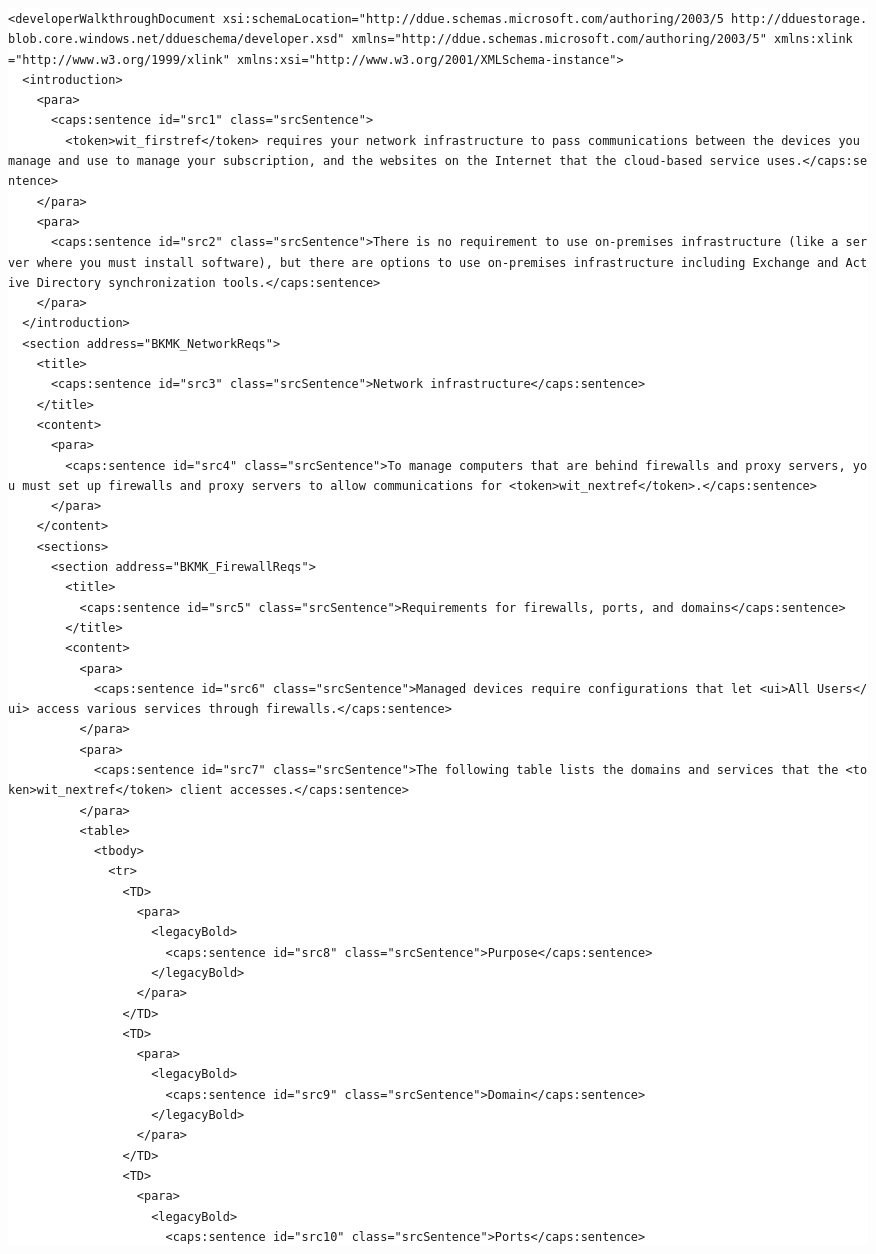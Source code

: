     <developerWalkthroughDocument xsi:schemaLocation="http://ddue.schemas.microsoft.com/authoring/2003/5 http://dduestorage.blob.core.windows.net/ddueschema/developer.xsd" xmlns="http://ddue.schemas.microsoft.com/authoring/2003/5" xmlns:xlink="http://www.w3.org/1999/xlink" xmlns:xsi="http://www.w3.org/2001/XMLSchema-instance">
      <introduction>
        <para>
          <caps:sentence id="src1" class="srcSentence">
            <token>wit_firstref</token> requires your network infrastructure to pass communications between the devices you manage and use to manage your subscription, and the websites on the Internet that the cloud-based service uses.</caps:sentence>
        </para>
        <para>
          <caps:sentence id="src2" class="srcSentence">There is no requirement to use on-premises infrastructure (like a server where you must install software), but there are options to use on-premises infrastructure including Exchange and Active Directory synchronization tools.</caps:sentence>
        </para>
      </introduction>
      <section address="BKMK_NetworkReqs">
        <title>
          <caps:sentence id="src3" class="srcSentence">Network infrastructure</caps:sentence>
        </title>
        <content>
          <para>
            <caps:sentence id="src4" class="srcSentence">To manage computers that are behind firewalls and proxy servers, you must set up firewalls and proxy servers to allow communications for <token>wit_nextref</token>.</caps:sentence>
          </para>
        </content>
        <sections>
          <section address="BKMK_FirewallReqs">
            <title>
              <caps:sentence id="src5" class="srcSentence">Requirements for firewalls, ports, and domains</caps:sentence>
            </title>
            <content>
              <para>
                <caps:sentence id="src6" class="srcSentence">Managed devices require configurations that let <ui>All Users</ui> access various services through firewalls.</caps:sentence>
              </para>
              <para>
                <caps:sentence id="src7" class="srcSentence">The following table lists the domains and services that the <token>wit_nextref</token> client accesses.</caps:sentence>
              </para>
              <table>
                <tbody>
                  <tr>
                    <TD>
                      <para>
                        <legacyBold>
                          <caps:sentence id="src8" class="srcSentence">Purpose</caps:sentence>
                        </legacyBold>
                      </para>
                    </TD>
                    <TD>
                      <para>
                        <legacyBold>
                          <caps:sentence id="src9" class="srcSentence">Domain</caps:sentence>
                        </legacyBold>
                      </para>
                    </TD>
                    <TD>
                      <para>
                        <legacyBold>
                          <caps:sentence id="src10" class="srcSentence">Ports</caps:sentence>